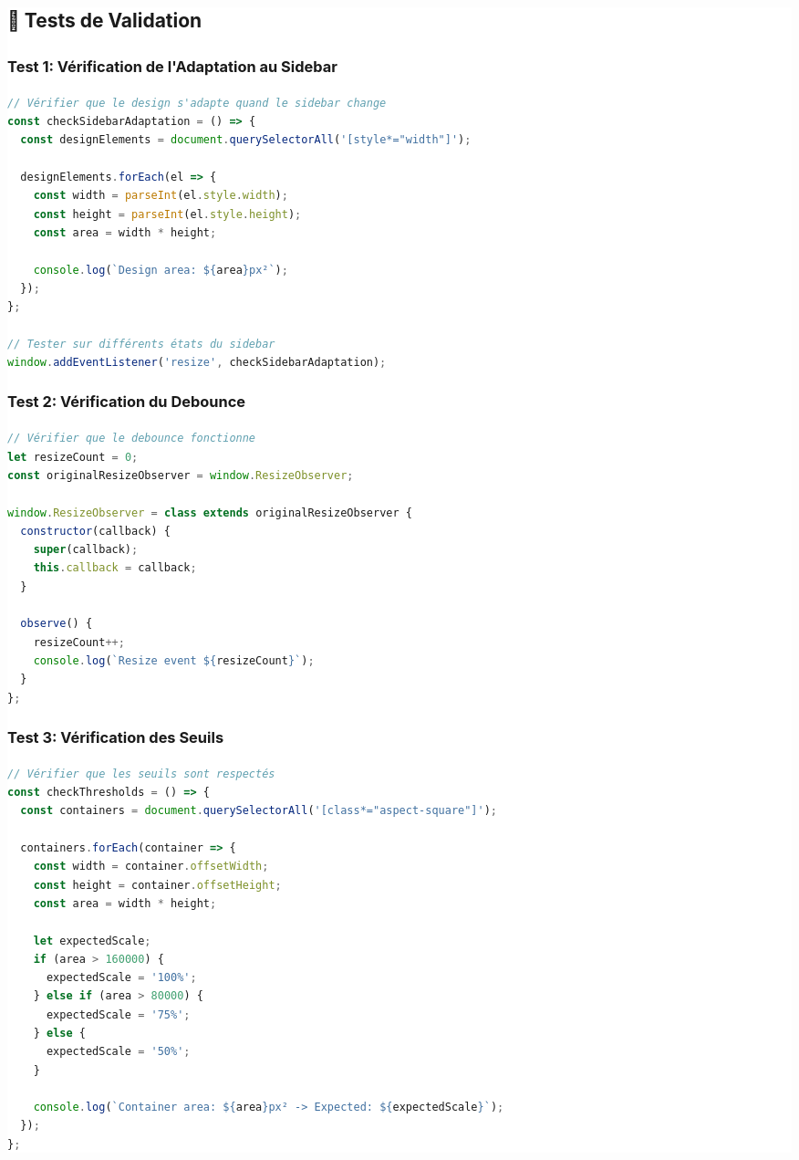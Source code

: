 ## 🧪 **Tests de Validation**

### **Test 1: Vérification de l'Adaptation au Sidebar**
```javascript
// Vérifier que le design s'adapte quand le sidebar change
const checkSidebarAdaptation = () => {
  const designElements = document.querySelectorAll('[style*="width"]');
  
  designElements.forEach(el => {
    const width = parseInt(el.style.width);
    const height = parseInt(el.style.height);
    const area = width * height;
    
    console.log(`Design area: ${area}px²`);
  });
};

// Tester sur différents états du sidebar
window.addEventListener('resize', checkSidebarAdaptation);
```

### **Test 2: Vérification du Debounce**
```javascript
// Vérifier que le debounce fonctionne
let resizeCount = 0;
const originalResizeObserver = window.ResizeObserver;

window.ResizeObserver = class extends originalResizeObserver {
  constructor(callback) {
    super(callback);
    this.callback = callback;
  }
  
  observe() {
    resizeCount++;
    console.log(`Resize event ${resizeCount}`);
  }
};
```

### **Test 3: Vérification des Seuils**
```javascript
// Vérifier que les seuils sont respectés
const checkThresholds = () => {
  const containers = document.querySelectorAll('[class*="aspect-square"]');
  
  containers.forEach(container => {
    const width = container.offsetWidth;
    const height = container.offsetHeight;
    const area = width * height;
    
    let expectedScale;
    if (area > 160000) {
      expectedScale = '100%';
    } else if (area > 80000) {
      expectedScale = '75%';
    } else {
      expectedScale = '50%';
    }
    
    console.log(`Container area: ${area}px² -> Expected: ${expectedScale}`);
  });
};
```